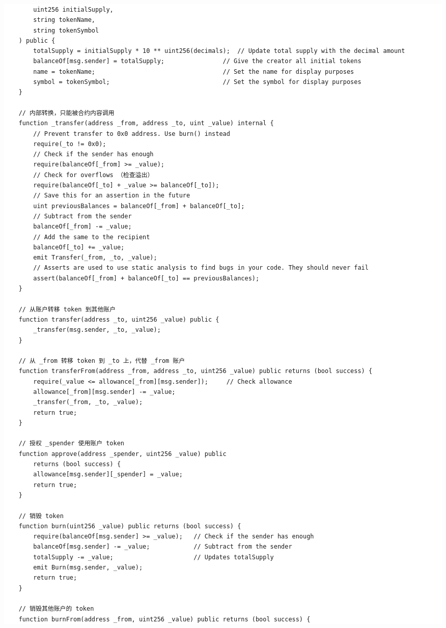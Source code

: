 ```
        uint256 initialSupply,
        string tokenName,
        string tokenSymbol
    ) public {
        totalSupply = initialSupply * 10 ** uint256(decimals);  // Update total supply with the decimal amount
        balanceOf[msg.sender] = totalSupply;                // Give the creator all initial tokens
        name = tokenName;                                   // Set the name for display purposes
        symbol = tokenSymbol;                               // Set the symbol for display purposes
    }

    // 内部转换，只能被合约内容调用
    function _transfer(address _from, address _to, uint _value) internal {
        // Prevent transfer to 0x0 address. Use burn() instead
        require(_to != 0x0);
        // Check if the sender has enough
        require(balanceOf[_from] >= _value);
        // Check for overflows （检查溢出）
        require(balanceOf[_to] + _value >= balanceOf[_to]);
        // Save this for an assertion in the future
        uint previousBalances = balanceOf[_from] + balanceOf[_to];
        // Subtract from the sender
        balanceOf[_from] -= _value;
        // Add the same to the recipient
        balanceOf[_to] += _value;
        emit Transfer(_from, _to, _value);
        // Asserts are used to use static analysis to find bugs in your code. They should never fail
        assert(balanceOf[_from] + balanceOf[_to] == previousBalances);
    }

    // 从账户转移 token 到其他账户
    function transfer(address _to, uint256 _value) public {
        _transfer(msg.sender, _to, _value);
    }

    // 从 _from 转移 token 到 _to 上，代替 _from 账户
    function transferFrom(address _from, address _to, uint256 _value) public returns (bool success) {
        require(_value <= allowance[_from][msg.sender]);     // Check allowance
        allowance[_from][msg.sender] -= _value;
        _transfer(_from, _to, _value);
        return true;
    }

    // 授权 _spender 使用账户 token
    function approve(address _spender, uint256 _value) public
        returns (bool success) {
        allowance[msg.sender][_spender] = _value;
        return true;
    }

    // 销毁 token
    function burn(uint256 _value) public returns (bool success) {
        require(balanceOf[msg.sender] >= _value);   // Check if the sender has enough
        balanceOf[msg.sender] -= _value;            // Subtract from the sender
        totalSupply -= _value;                      // Updates totalSupply
        emit Burn(msg.sender, _value);
        return true;
    }

    // 销毁其他账户的 token
    function burnFrom(address _from, uint256 _value) public returns (bool success) {
```